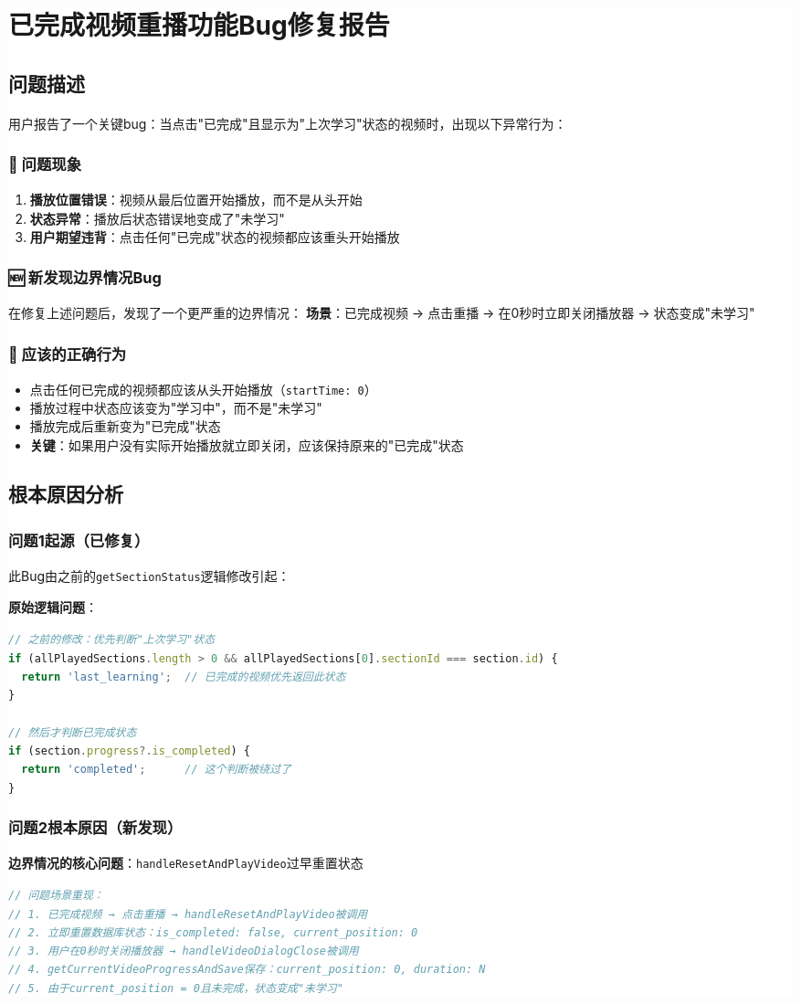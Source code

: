 # 已完成视频重播功能Bug修复报告

## 问题描述

用户报告了一个关键bug：当点击"已完成"且显示为"上次学习"状态的视频时，出现以下异常行为：

### 🐛 问题现象
1. **播放位置错误**：视频从最后位置开始播放，而不是从头开始
2. **状态异常**：播放后状态错误地变成了"未学习"
3. **用户期望违背**：点击任何"已完成"状态的视频都应该重头开始播放

### 🆕 新发现边界情况Bug
在修复上述问题后，发现了一个更严重的边界情况：
**场景**：已完成视频 → 点击重播 → 在0秒时立即关闭播放器 → 状态变成"未学习"

### 🎯 应该的正确行为
- 点击任何已完成的视频都应该从头开始播放（`startTime: 0`）
- 播放过程中状态应该变为"学习中"，而不是"未学习"
- 播放完成后重新变为"已完成"状态
- **关键**：如果用户没有实际开始播放就立即关闭，应该保持原来的"已完成"状态

## 根本原因分析

### 问题1起源（已修复）
此Bug由之前的`getSectionStatus`逻辑修改引起：

**原始逻辑问题**：
```typescript
// 之前的修改：优先判断"上次学习"状态
if (allPlayedSections.length > 0 && allPlayedSections[0].sectionId === section.id) {
  return 'last_learning';  // 已完成的视频优先返回此状态
}

// 然后才判断已完成状态
if (section.progress?.is_completed) {
  return 'completed';      // 这个判断被绕过了
}
```

### 问题2根本原因（新发现）
**边界情况的核心问题**：`handleResetAndPlayVideo`过早重置状态

```typescript
// 问题场景重现：
// 1. 已完成视频 → 点击重播 → handleResetAndPlayVideo被调用
// 2. 立即重置数据库状态：is_completed: false, current_position: 0
// 3. 用户在0秒时关闭播放器 → handleVideoDialogClose被调用
// 4. getCurrentVideoProgressAndSave保存：current_position: 0, duration: N
// 5. 由于current_position = 0且未完成，状态变成"未学习"
```
